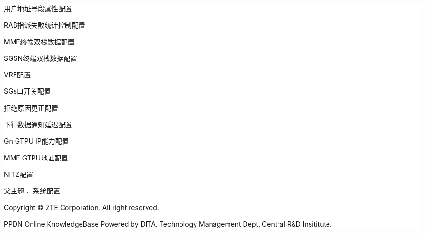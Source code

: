 
 

用户地址号段属性配置
 

 

RAB指派失败统计控制配置
 

 

MME终端双栈数据配置
 

 

SGSN终端双栈数据配置
 

 

VRF配置
 

 

SGs口开关配置
 

 

拒绝原因更正配置
 

 

下行数据通知延迟配置
 

 

Gn GTPU IP能力配置
 

 

MME GTPU地址配置
 

 

NITZ配置
 

 








父主题： [系统配置](../../zh-CN/tree/N_126066_operation_cm_mml_umacV4_cm_combo_gngp_system.html)












Copyright © ZTE Corporation. All right reserved. 


PPDN Online KnowledgeBase Powered by DITA.   Technology Management Dept, Central R&D Insititute. 
